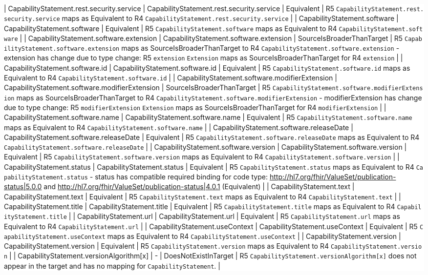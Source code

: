 | CapabilityStatement.rest.security.service | CapabilityStatement.rest.security.service | Equivalent | R5 `CapabilityStatement.rest.security.service` maps as Equivalent to R4 `CapabilityStatement.rest.security.service` |
| CapabilityStatement.software | CapabilityStatement.software | Equivalent | R5 `CapabilityStatement.software` maps as Equivalent to R4 `CapabilityStatement.software` |
| CapabilityStatement.software.extension | CapabilityStatement.software.extension | SourceIsBroaderThanTarget | R5 `CapabilityStatement.software.extension` maps as SourceIsBroaderThanTarget to R4 `CapabilityStatement.software.extension` - extension has change due to type change: R5 `extension` `Extension` maps as SourceIsBroaderThanTarget for R4 `extension` |
| CapabilityStatement.software.id | CapabilityStatement.software.id | Equivalent | R5 `CapabilityStatement.software.id` maps as Equivalent to R4 `CapabilityStatement.software.id` |
| CapabilityStatement.software.modifierExtension | CapabilityStatement.software.modifierExtension | SourceIsBroaderThanTarget | R5 `CapabilityStatement.software.modifierExtension` maps as SourceIsBroaderThanTarget to R4 `CapabilityStatement.software.modifierExtension` - modifierExtension has change due to type change: R5 `modifierExtension` `Extension` maps as SourceIsBroaderThanTarget for R4 `modifierExtension` |
| CapabilityStatement.software.name | CapabilityStatement.software.name | Equivalent | R5 `CapabilityStatement.software.name` maps as Equivalent to R4 `CapabilityStatement.software.name` |
| CapabilityStatement.software.releaseDate | CapabilityStatement.software.releaseDate | Equivalent | R5 `CapabilityStatement.software.releaseDate` maps as Equivalent to R4 `CapabilityStatement.software.releaseDate` |
| CapabilityStatement.software.version | CapabilityStatement.software.version | Equivalent | R5 `CapabilityStatement.software.version` maps as Equivalent to R4 `CapabilityStatement.software.version` |
| CapabilityStatement.status | CapabilityStatement.status | Equivalent | R5 `CapabilityStatement.status` maps as Equivalent to R4 `CapabilityStatement.status` - status has compatible required binding for code type: http://hl7.org/fhir/ValueSet/publication-status|5.0.0 and http://hl7.org/fhir/ValueSet/publication-status|4.0.1 (Equivalent) |
| CapabilityStatement.text | CapabilityStatement.text | Equivalent | R5 `CapabilityStatement.text` maps as Equivalent to R4 `CapabilityStatement.text` |
| CapabilityStatement.title | CapabilityStatement.title | Equivalent | R5 `CapabilityStatement.title` maps as Equivalent to R4 `CapabilityStatement.title` |
| CapabilityStatement.url | CapabilityStatement.url | Equivalent | R5 `CapabilityStatement.url` maps as Equivalent to R4 `CapabilityStatement.url` |
| CapabilityStatement.useContext | CapabilityStatement.useContext | Equivalent | R5 `CapabilityStatement.useContext` maps as Equivalent to R4 `CapabilityStatement.useContext` |
| CapabilityStatement.version | CapabilityStatement.version | Equivalent | R5 `CapabilityStatement.version` maps as Equivalent to R4 `CapabilityStatement.version` |
| CapabilityStatement.versionAlgorithm[x] | - | DoesNotExistInTarget | R5 `CapabilityStatement.versionAlgorithm[x]` does not appear in the target and has no mapping for `CapabilityStatement`. |

